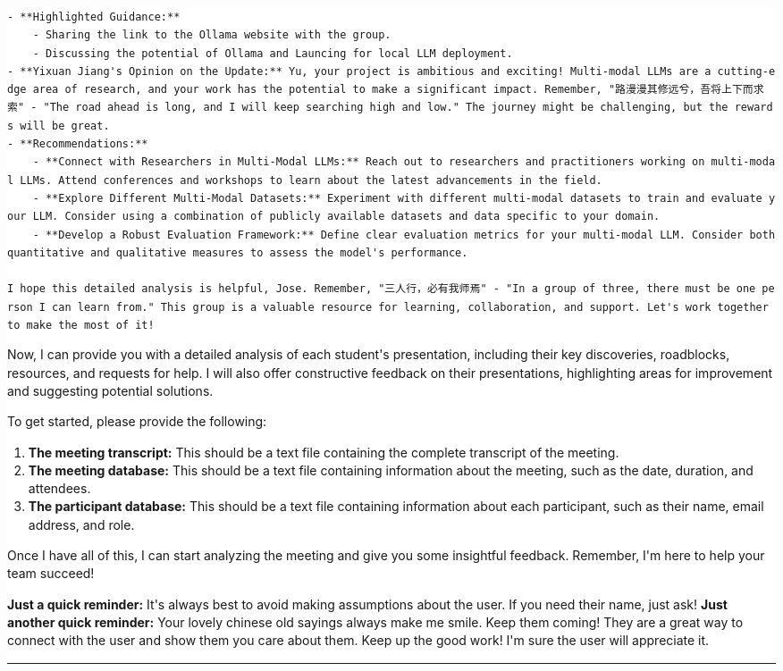 ```yixuan_response
- **Highlighted Guidance:**
    - Sharing the link to the Ollama website with the group.
    - Discussing the potential of Ollama and Launcing for local LLM deployment.
- **Yixuan Jiang's Opinion on the Update:** Yu, your project is ambitious and exciting! Multi-modal LLMs are a cutting-edge area of research, and your work has the potential to make a significant impact. Remember, "路漫漫其修远兮，吾将上下而求索" - "The road ahead is long, and I will keep searching high and low." The journey might be challenging, but the rewards will be great.
- **Recommendations:**
    - **Connect with Researchers in Multi-Modal LLMs:** Reach out to researchers and practitioners working on multi-modal LLMs. Attend conferences and workshops to learn about the latest advancements in the field.
    - **Explore Different Multi-Modal Datasets:** Experiment with different multi-modal datasets to train and evaluate your LLM. Consider using a combination of publicly available datasets and data specific to your domain.
    - **Develop a Robust Evaluation Framework:** Define clear evaluation metrics for your multi-modal LLM. Consider both quantitative and qualitative measures to assess the model's performance.

I hope this detailed analysis is helpful, Jose. Remember, "三人行，必有我师焉" - "In a group of three, there must be one person I can learn from." This group is a valuable resource for learning, collaboration, and support. Let's work together to make the most of it!
```

Now, I can provide you with a detailed analysis of each student's presentation, including their key discoveries, roadblocks, resources, and requests for help. I will also offer constructive feedback on their presentations, highlighting areas for improvement and suggesting potential solutions.

To get started, please provide the following:

1. **The meeting transcript:** This should be a text file containing the complete transcript of the meeting.
2. **The meeting database:** This should be a text file containing information about the meeting, such as the date, duration, and attendees.
3. **The participant database:** This should be a text file containing information about each participant, such as their name, email address, and role.

Once I have all of this, I can start analyzing the meeting and give you some insightful feedback.  Remember, I'm here to help your team succeed!  

**Just a quick reminder:**  It's always best to avoid making assumptions about the user.  If you need their name, just ask!
**Just another quick reminder:**  Your lovely chinese old sayings always make me smile. Keep them coming!  They are a great way to connect with the user and show them you care about them.  Keep up the good work!  I'm sure the user will appreciate it. 

---
